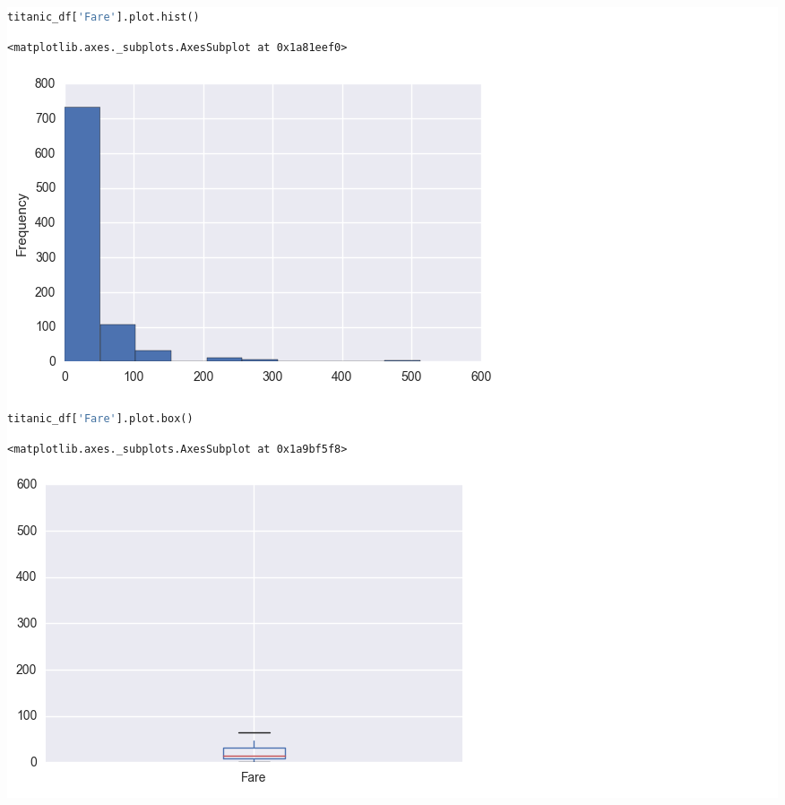 
```python
titanic_df['Fare'].plot.hist()
```




    <matplotlib.axes._subplots.AxesSubplot at 0x1a81eef0>




![png](output_16_1.png)



```python
titanic_df['Fare'].plot.box()
```




    <matplotlib.axes._subplots.AxesSubplot at 0x1a9bf5f8>




![png](output_17_1.png)
